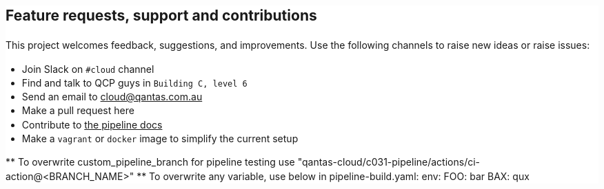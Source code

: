 ## Feature requests, support and contributions
This project welcomes feedback, suggestions, and improvements.
Use the following channels to raise new ideas or raise issues:

* Join Slack on `#cloud` channel
* Find and talk to QCP guys in `Building C, level 6`
* Send an email to [cloud@qantas.com.au](cloud@qantas.com.au)
* Make a pull request here
* Contribute to [the pipeline docs](https://confluence.qantas.com.au/pages/viewpage.action?pageId=64161715)
* Make a `vagrant` or `docker` image to simplify the current setup

** To overwrite custom_pipeline_branch for pipeline testing use "qantas-cloud/c031-pipeline/actions/ci-action@<BRANCH_NAME>"
** To overwrite any variable, use below in pipeline-build.yaml:
env:
        FOO: bar
        BAX: qux
